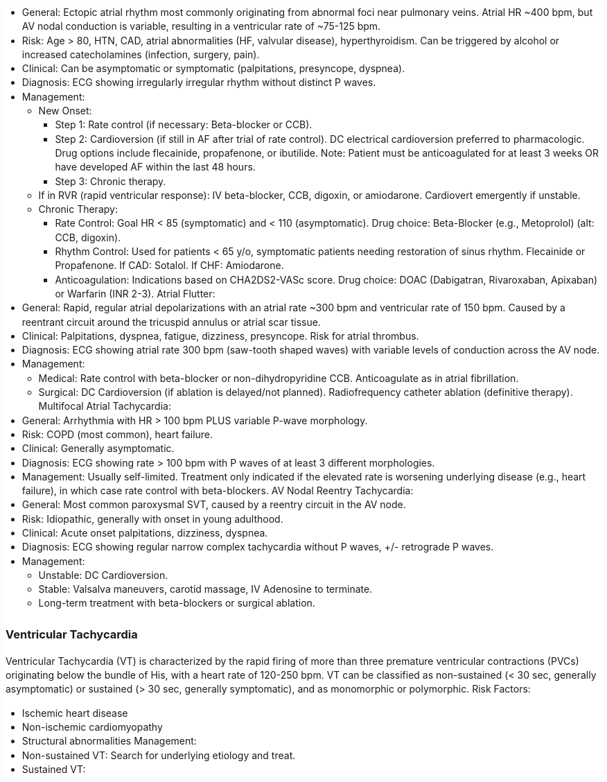 - General: Ectopic atrial rhythm most commonly originating from abnormal foci near pulmonary veins. Atrial HR ~400 bpm, but AV nodal conduction is variable, resulting in a ventricular rate of ~75-125 bpm.
- Risk: Age > 80, HTN, CAD, atrial abnormalities (HF, valvular disease), hyperthyroidism. Can be triggered by alcohol or increased catecholamines (infection, surgery, pain).
- Clinical: Can be asymptomatic or symptomatic (palpitations, presyncope, dyspnea).
- Diagnosis: ECG showing irregularly irregular rhythm without distinct P waves.
- Management:
  - New Onset:
    - Step 1: Rate control (if necessary: Beta-blocker or CCB).
    - Step 2: Cardioversion (if still in AF after trial of rate control). DC electrical cardioversion preferred to pharmacologic. Drug options include flecainide, propafenone, or ibutilide. Note: Patient must be anticoagulated for at least 3 weeks OR have developed AF within the last 48 hours.
    - Step 3: Chronic therapy.
  - If in RVR (rapid ventricular response): IV beta-blocker, CCB, digoxin, or amiodarone. Cardiovert emergently if unstable.
  - Chronic Therapy:
    - Rate Control: Goal HR < 85 (symptomatic) and < 110 (asymptomatic). Drug choice: Beta-Blocker (e.g., Metoprolol) (alt: CCB, digoxin).
    - Rhythm Control: Used for patients < 65 y/o, symptomatic patients needing restoration of sinus rhythm. Flecainide or Propafenone. If CAD: Sotalol. If CHF: Amiodarone.
    - Anticoagulation: Indications based on CHA2DS2-VASc score. Drug choice: DOAC (Dabigatran, Rivaroxaban, Apixaban) or Warfarin (INR 2-3).
Atrial Flutter:
- General: Rapid, regular atrial depolarizations with an atrial rate ~300 bpm and ventricular rate of 150 bpm. Caused by a reentrant circuit around the tricuspid annulus or atrial scar tissue.
- Clinical: Palpitations, dyspnea, fatigue, dizziness, presyncope. Risk for atrial thrombus.
- Diagnosis: ECG showing atrial rate 300 bpm (saw-tooth shaped waves) with variable levels of conduction across the AV node.
- Management:
  - Medical: Rate control with beta-blocker or non-dihydropyridine CCB. Anticoagulate as in atrial fibrillation.
  - Surgical: DC Cardioversion (if ablation is delayed/not planned). Radiofrequency catheter ablation (definitive therapy).
Multifocal Atrial Tachycardia:
- General: Arrhythmia with HR > 100 bpm PLUS variable P-wave morphology.
- Risk: COPD (most common), heart failure.
- Clinical: Generally asymptomatic.
- Diagnosis: ECG showing rate > 100 bpm with P waves of at least 3 different morphologies.
- Management: Usually self-limited. Treatment only indicated if the elevated rate is worsening underlying disease (e.g., heart failure), in which case rate control with beta-blockers.
AV Nodal Reentry Tachycardia:
- General: Most common paroxysmal SVT, caused by a reentry circuit in the AV node.
- Risk: Idiopathic, generally with onset in young adulthood.
- Clinical: Acute onset palpitations, dizziness, dyspnea.
- Diagnosis: ECG showing regular narrow complex tachycardia without P waves, +/- retrograde P waves.
- Management:
  - Unstable: DC Cardioversion.
  - Stable: Valsalva maneuvers, carotid massage, IV Adenosine to terminate.
  - Long-term treatment with beta-blockers or surgical ablation.
### Ventricular Tachycardia
Ventricular Tachycardia (VT) is characterized by the rapid firing of more than three premature ventricular contractions (PVCs) originating below the bundle of His, with a heart rate of 120-250 bpm. VT can be classified as non-sustained (< 30 sec, generally asymptomatic) or sustained (> 30 sec, generally symptomatic), and as monomorphic or polymorphic.
Risk Factors:
- Ischemic heart disease
- Non-ischemic cardiomyopathy
- Structural abnormalities
Management:
- Non-sustained VT: Search for underlying etiology and treat.
- Sustained VT: